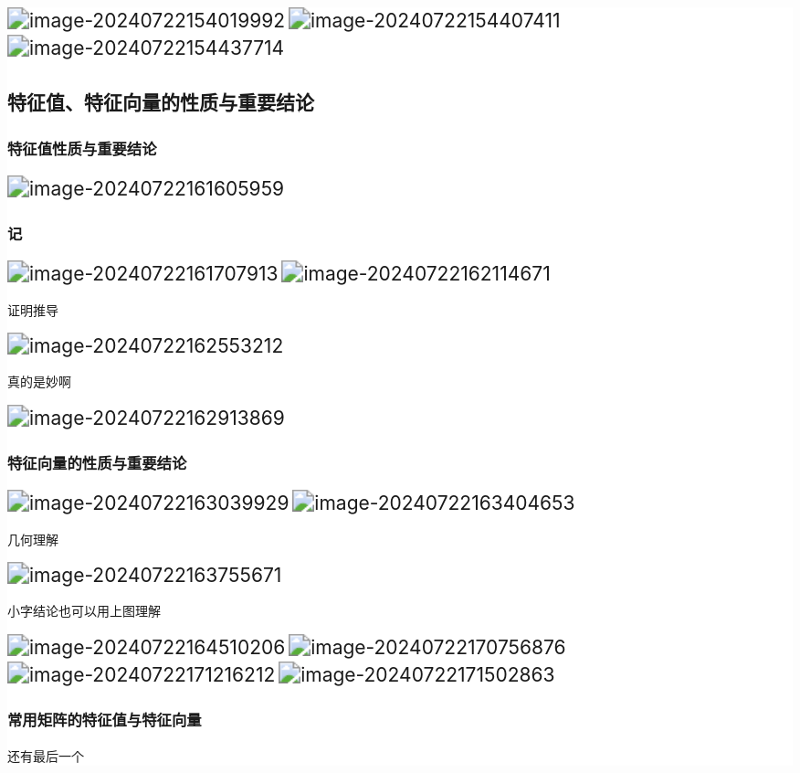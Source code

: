 <img src="assets/image-20240722154019992.png" alt="image-20240722154019992" style="zoom:150%;" />

<img src="assets/image-20240722154407411.png" alt="image-20240722154407411" style="zoom:150%;" />

<img src="assets/image-20240722154437714.png" alt="image-20240722154437714" style="zoom:150%;" />

## 特征值、特征向量的性质与重要结论

### 特征值性质与重要结论

<img src="assets/image-20240722161605959.png" alt="image-20240722161605959" style="zoom:150%;" />

### 记

<img src="assets/image-20240722161707913.png" alt="image-20240722161707913" style="zoom:150%;" />

<img src="assets/image-20240722162114671.png" alt="image-20240722162114671" style="zoom:150%;" />

证明推导

<img src="assets/image-20240722162553212.png" alt="image-20240722162553212" style="zoom:150%;" />

真的是妙啊

<img src="assets/image-20240722162913869.png" alt="image-20240722162913869" style="zoom:150%;" />

### 特征向量的性质与重要结论

<img src="assets/image-20240722163039929.png" alt="image-20240722163039929" style="zoom:150%;" />

<img src="assets/image-20240722163404653.png" alt="image-20240722163404653" style="zoom:150%;" />

几何理解

<img src="assets/image-20240722163755671.png" alt="image-20240722163755671" style="zoom:150%;" />

小字结论也可以用上图理解

<img src="assets/image-20240722164510206.png" alt="image-20240722164510206" style="zoom:150%;" />

<img src="assets/image-20240722170756876.png" alt="image-20240722170756876" style="zoom:150%;" />

<img src="assets/image-20240722171216212.png" alt="image-20240722171216212" style="zoom:150%;" />

<img src="assets/image-20240722171502863.png" alt="image-20240722171502863" style="zoom:150%;" />

### 常用矩阵的特征值与特征向量

还有最后一个
